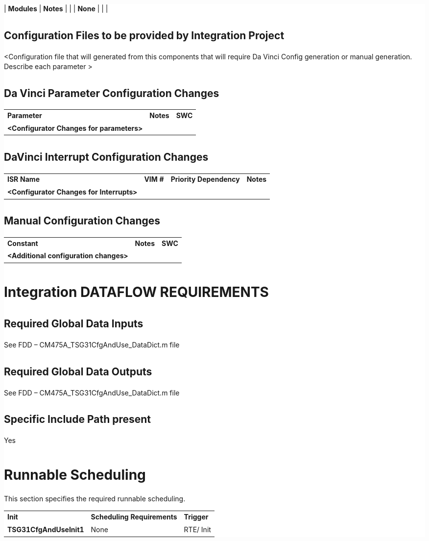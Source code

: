 | **Modules** | **Notes** |     |
| **None**    |           |     |

## Configuration Files to be provided by Integration Project

\<Configuration file that will generated from this components that will
require Da Vinci Config generation or manual generation. Describe each
parameter \>

## Da Vinci Parameter Configuration Changes

|                                             |           |         |
|---------------------------------------------|-----------|---------|
| **Parameter**                               | **Notes** | **SWC** |
| **\<Configurator Changes for parameters\>** |           |         |

## DaVinci Interrupt Configuration Changes

|                                             |            |                         |           |
|-------------|--------|---------------------------|-------------------------|
| **ISR Name**                                | **VIM \#** | **Priority Dependency** | **Notes** |
| **\<Configurator Changes for Interrupts\>** |            |                         |           |

## Manual Configuration Changes

|                                          |           |         |
|------------------------------------------|-----------|---------|
| **Constant**                             | **Notes** | **SWC** |
| **\<Additional configuration changes\>** |           |         |

# Integration DATAFLOW REQUIREMENTS

## Required Global Data Inputs

See FDD – CM475A_TSG31CfgAndUse_DataDict.m file

## Required Global Data Outputs

See FDD – CM475A_TSG31CfgAndUse_DataDict.m file

## Specific Include Path present

Yes

# Runnable Scheduling 

This section specifies the required runnable scheduling.

|                         |                             |             |
|-------------------------|-----------------------------|-------------|
| **Init**                | **Scheduling Requirements** | **Trigger** |
| **TSG31CfgAndUseInit1** | None                        | RTE/ Init   |
